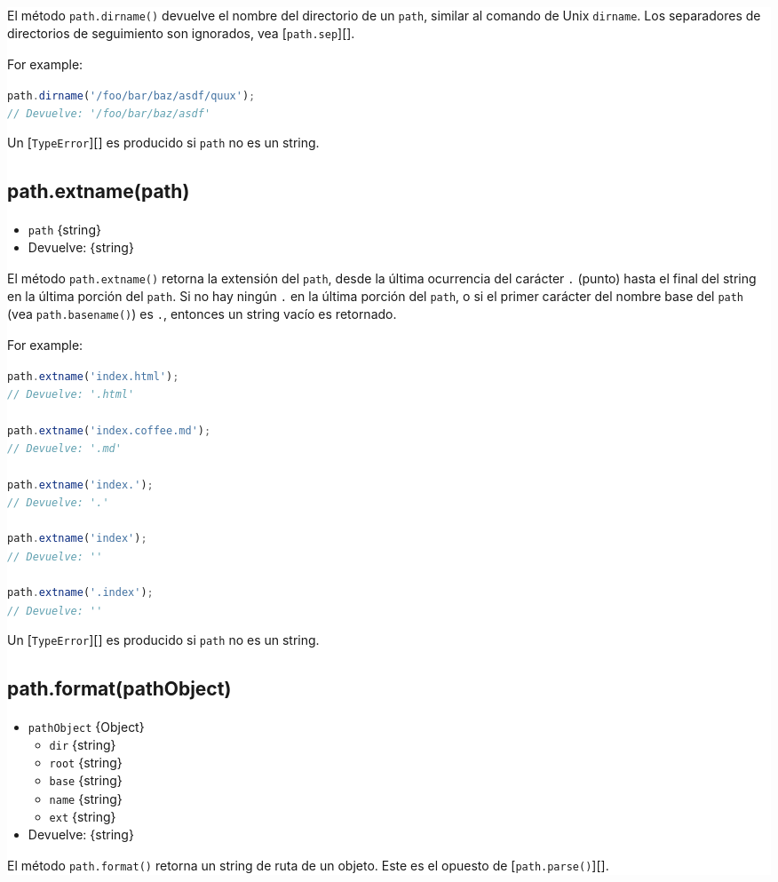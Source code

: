 El método `path.dirname()` devuelve el nombre del directorio de un `path`, similar al comando de Unix `dirname`. Los separadores de directorios de seguimiento son ignorados, vea [`path.sep`][].

For example:

```js
path.dirname('/foo/bar/baz/asdf/quux');
// Devuelve: '/foo/bar/baz/asdf'
```

Un [`TypeError`][] es producido si `path` no es un string.

## path.extname(path)


* `path` {string}
* Devuelve: {string}

El método `path.extname()` retorna la extensión del `path`, desde la última ocurrencia del carácter `.` (punto) hasta el final del string en la última porción del `path`. Si no hay ningún `.` en la última porción del `path`, o si el primer carácter del nombre base del `path` (vea `path.basename()`) es `.`, entonces un string vacío es retornado.

For example:

```js
path.extname('index.html');
// Devuelve: '.html'

path.extname('index.coffee.md');
// Devuelve: '.md'

path.extname('index.');
// Devuelve: '.'

path.extname('index');
// Devuelve: ''

path.extname('.index');
// Devuelve: ''
```

Un [`TypeError`][] es producido si `path` no es un string.

## path.format(pathObject)


* `pathObject` {Object}
  * `dir` {string}
  * `root` {string}
  * `base` {string}
  * `name` {string}
  * `ext` {string}
* Devuelve: {string}

El método `path.format()` retorna un string de ruta de un objeto. Este es el opuesto de [`path.parse()`][].

